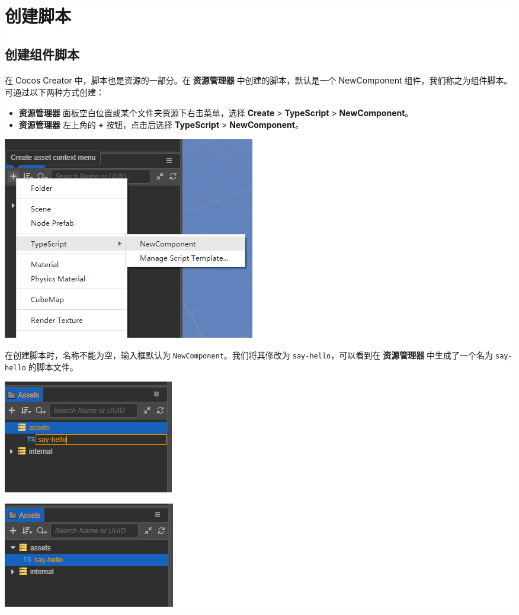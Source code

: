 # 创建脚本

## 创建组件脚本

在 Cocos Creator 中，脚本也是资源的一部分。在 **资源管理器** 中创建的脚本，默认是一个 NewComponent 组件，我们称之为组件脚本。可通过以下两种方式创建：

- **资源管理器** 面板空白位置或某个文件夹资源下右击菜单，选择 **Create** > **TypeScript** > **NewComponent**。
- **资源管理器** 左上角的 **+** 按钮，点击后选择 **TypeScript** > **NewComponent**。

![create script](setup/create-script.png)

在创建脚本时，名称不能为空，输入框默认为 `NewComponent`。我们将其修改为 `say-hello`，可以看到在 **资源管理器** 中生成了一个名为 `say-hello` 的脚本文件。

![say-hello-1](setup/say-hello-1.png)

![say-hello-2](setup/say-hello-2.png)
